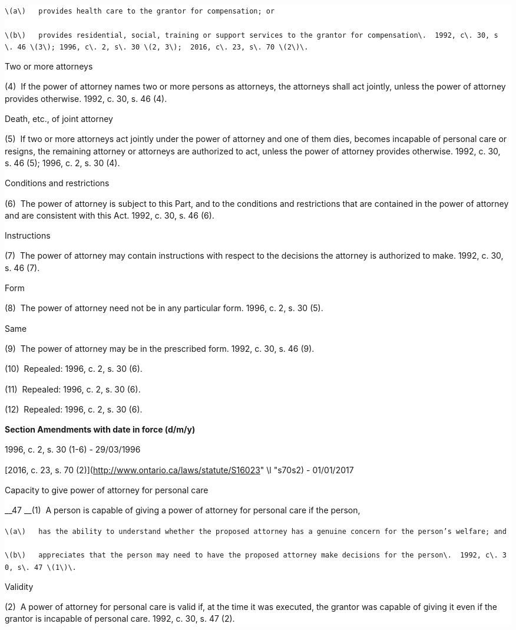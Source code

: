 	\(a\)	provides health care to the grantor for compensation; or

	\(b\)	provides residential, social, training or support services to the grantor for compensation\.  1992, c\. 30, s\. 46 \(3\); 1996, c\. 2, s\. 30 \(2, 3\);  2016, c\. 23, s\. 70 \(2\)\.

Two or more attorneys

\(4\)  If the power of attorney names two or more persons as attorneys, the attorneys shall act jointly, unless the power of attorney provides otherwise\.  1992, c\. 30, s\. 46 \(4\)\.

Death, etc\., of joint attorney

\(5\)  If two or more attorneys act jointly under the power of attorney and one of them dies, becomes incapable of personal care or resigns, the remaining attorney or attorneys are authorized to act, unless the power of attorney provides otherwise\.  1992, c\. 30, s\. 46 \(5\); 1996, c\. 2, s\. 30 \(4\)\.

Conditions and restrictions

\(6\)  The power of attorney is subject to this Part, and to the conditions and restrictions that are contained in the power of attorney and are consistent with this Act\.  1992, c\. 30, s\. 46 \(6\)\.

Instructions

\(7\)  The power of attorney may contain instructions with respect to the decisions the attorney is authorized to make\.  1992, c\. 30, s\. 46 \(7\)\.

Form

\(8\)  The power of attorney need not be in any particular form\.  1996, c\. 2, s\. 30 \(5\)\.

Same

\(9\)  The power of attorney may be in the prescribed form\.  1992, c\. 30, s\. 46 \(9\)\.

\(10\)  Repealed:  1996, c\. 2, s\. 30 \(6\)\.

\(11\)  Repealed:  1996, c\. 2, s\. 30 \(6\)\.

\(12\)  Repealed:  1996, c\. 2, s\. 30 \(6\)\.

__Section Amendments with date in force \(d/m/y\)__

1996, c\. 2, s\. 30 \(1\-6\) \- 29/03/1996

[2016, c\. 23, s\. 70 \(2\)](http://www.ontario.ca/laws/statute/S16023" \l "s70s2) \- 01/01/2017

Capacity to give power of attorney for personal care

<a id="BK66"></a>__47 __\(1\)  A person is capable of giving a power of attorney for personal care if the person,

	\(a\)	has the ability to understand whether the proposed attorney has a genuine concern for the person’s welfare; and

	\(b\)	appreciates that the person may need to have the proposed attorney make decisions for the person\.  1992, c\. 30, s\. 47 \(1\)\.

Validity

\(2\)  A power of attorney for personal care is valid if, at the time it was executed, the grantor was capable of giving it even if the grantor is incapable of personal care\.  1992, c\. 30, s\. 47 \(2\)\.
